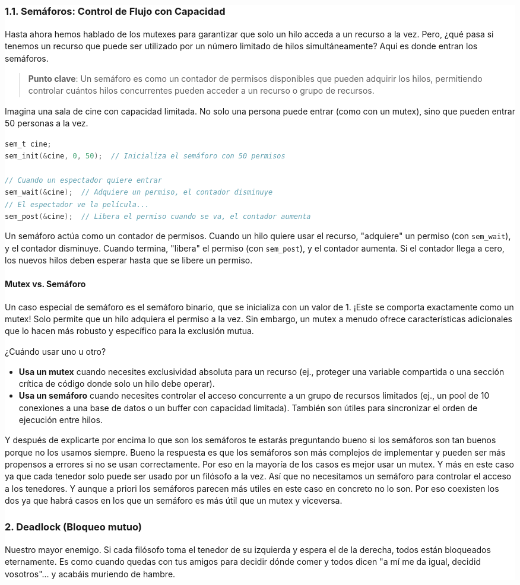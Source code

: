 ### 1.1. Semáforos: Control de Flujo con Capacidad

Hasta ahora hemos hablado de los mutexes para garantizar que solo un hilo acceda a un recurso a la vez. Pero, ¿qué pasa si tenemos un recurso que puede ser utilizado por un número limitado de hilos simultáneamente? Aquí es donde entran los semáforos.

> **Punto clave**: Un semáforo es como un contador de permisos disponibles que pueden adquirir los hilos, permitiendo controlar cuántos hilos concurrentes pueden acceder a un recurso o grupo de recursos.

Imagina una sala de cine con capacidad limitada. No solo una persona puede entrar (como con un mutex), sino que pueden entrar 50 personas a la vez.

```c
sem_t cine;
sem_init(&cine, 0, 50);  // Inicializa el semáforo con 50 permisos

// Cuando un espectador quiere entrar
sem_wait(&cine);  // Adquiere un permiso, el contador disminuye
// El espectador ve la película...
sem_post(&cine);  // Libera el permiso cuando se va, el contador aumenta
```

Un semáforo actúa como un contador de permisos. Cuando un hilo quiere usar el recurso, "adquiere" un permiso (con `sem_wait`), y el contador disminuye. Cuando termina, "libera" el permiso (con `sem_post`), y el contador aumenta. Si el contador llega a cero, los nuevos hilos deben esperar hasta que se libere un permiso.

#### Mutex vs. Semáforo

Un caso especial de semáforo es el semáforo binario, que se inicializa con un valor de 1. ¡Este se comporta exactamente como un mutex! Solo permite que un hilo adquiera el permiso a la vez. Sin embargo, un mutex a menudo ofrece características adicionales que lo hacen más robusto y específico para la exclusión mutua.

¿Cuándo usar uno u otro?

- **Usa un mutex** cuando necesites exclusividad absoluta para un recurso (ej., proteger una variable compartida o una sección crítica de código donde solo un hilo debe operar).
- **Usa un semáforo** cuando necesites controlar el acceso concurrente a un grupo de recursos limitados (ej., un pool de 10 conexiones a una base de datos o un buffer con capacidad limitada). También son útiles para sincronizar el orden de ejecución entre hilos.

Y después de explicarte por encima lo que son los semáforos te estarás preguntando bueno si los semáforos son tan buenos porque no los usamos siempre. Bueno la respuesta es que los semáforos son más complejos de implementar y pueden ser más propensos a errores si no se usan correctamente. Por eso en la mayoría de los casos es mejor usar un mutex. Y más en este caso ya que cada tenedor solo puede ser usado por un filósofo a la vez. Así que no necesitamos un semáforo para controlar el acceso a los tenedores. Y aunque a priori los semáforos parecen más utiles en este caso en concreto no lo son. Por eso coexisten los dos ya que habrá casos en los que un semáforo es más útil que un mutex y viceversa.

### 2. Deadlock (Bloqueo mutuo)

Nuestro mayor enemigo. Si cada filósofo toma el tenedor de su izquierda y espera el de la derecha, todos están bloqueados eternamente. Es como cuando quedas con tus amigos para decidir dónde comer y todos dicen "a mí me da igual, decidid vosotros"... y acabáis muriendo de hambre.
